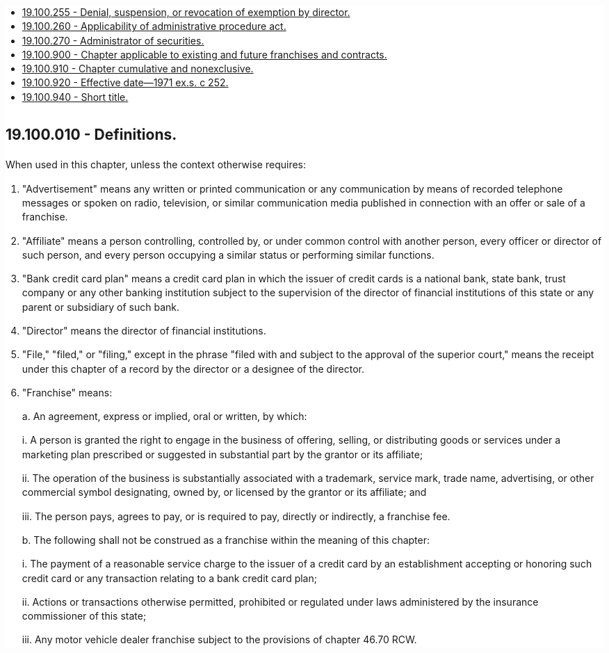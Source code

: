 * [19.100.255 - Denial, suspension, or revocation of exemption by director.](#19100255---denial-suspension-or-revocation-of-exemption-by-director)
* [19.100.260 - Applicability of administrative procedure act.](#19100260---applicability-of-administrative-procedure-act)
* [19.100.270 - Administrator of securities.](#19100270---administrator-of-securities)
* [19.100.900 - Chapter applicable to existing and future franchises and contracts.](#19100900---chapter-applicable-to-existing-and-future-franchises-and-contracts)
* [19.100.910 - Chapter cumulative and nonexclusive.](#19100910---chapter-cumulative-and-nonexclusive)
* [19.100.920 - Effective date—1971 ex.s. c 252.](#19100920---effective-date1971-exs-c-252)
* [19.100.940 - Short title.](#19100940---short-title)
## 19.100.010 - Definitions.
When used in this chapter, unless the context otherwise requires:

1. "Advertisement" means any written or printed communication or any communication by means of recorded telephone messages or spoken on radio, television, or similar communication media published in connection with an offer or sale of a franchise.

2. "Affiliate" means a person controlling, controlled by, or under common control with another person, every officer or director of such person, and every person occupying a similar status or performing similar functions.

3. "Bank credit card plan" means a credit card plan in which the issuer of credit cards is a national bank, state bank, trust company or any other banking institution subject to the supervision of the director of financial institutions of this state or any parent or subsidiary of such bank.

4. "Director" means the director of financial institutions.

5. "File," "filed," or "filing," except in the phrase "filed with and subject to the approval of the superior court," means the receipt under this chapter of a record by the director or a designee of the director.

6. "Franchise" means:

   a. An agreement, express or implied, oral or written, by which:

      i. A person is granted the right to engage in the business of offering, selling, or distributing goods or services under a marketing plan prescribed or suggested in substantial part by the grantor or its affiliate;

      ii. The operation of the business is substantially associated with a trademark, service mark, trade name, advertising, or other commercial symbol designating, owned by, or licensed by the grantor or its affiliate; and

      iii. The person pays, agrees to pay, or is required to pay, directly or indirectly, a franchise fee.

   b. The following shall not be construed as a franchise within the meaning of this chapter:

      i. The payment of a reasonable service charge to the issuer of a credit card by an establishment accepting or honoring such credit card or any transaction relating to a bank credit card plan;

      ii. Actions or transactions otherwise permitted, prohibited or regulated under laws administered by the insurance commissioner of this state;

      iii. Any motor vehicle dealer franchise subject to the provisions of chapter 46.70 RCW.
